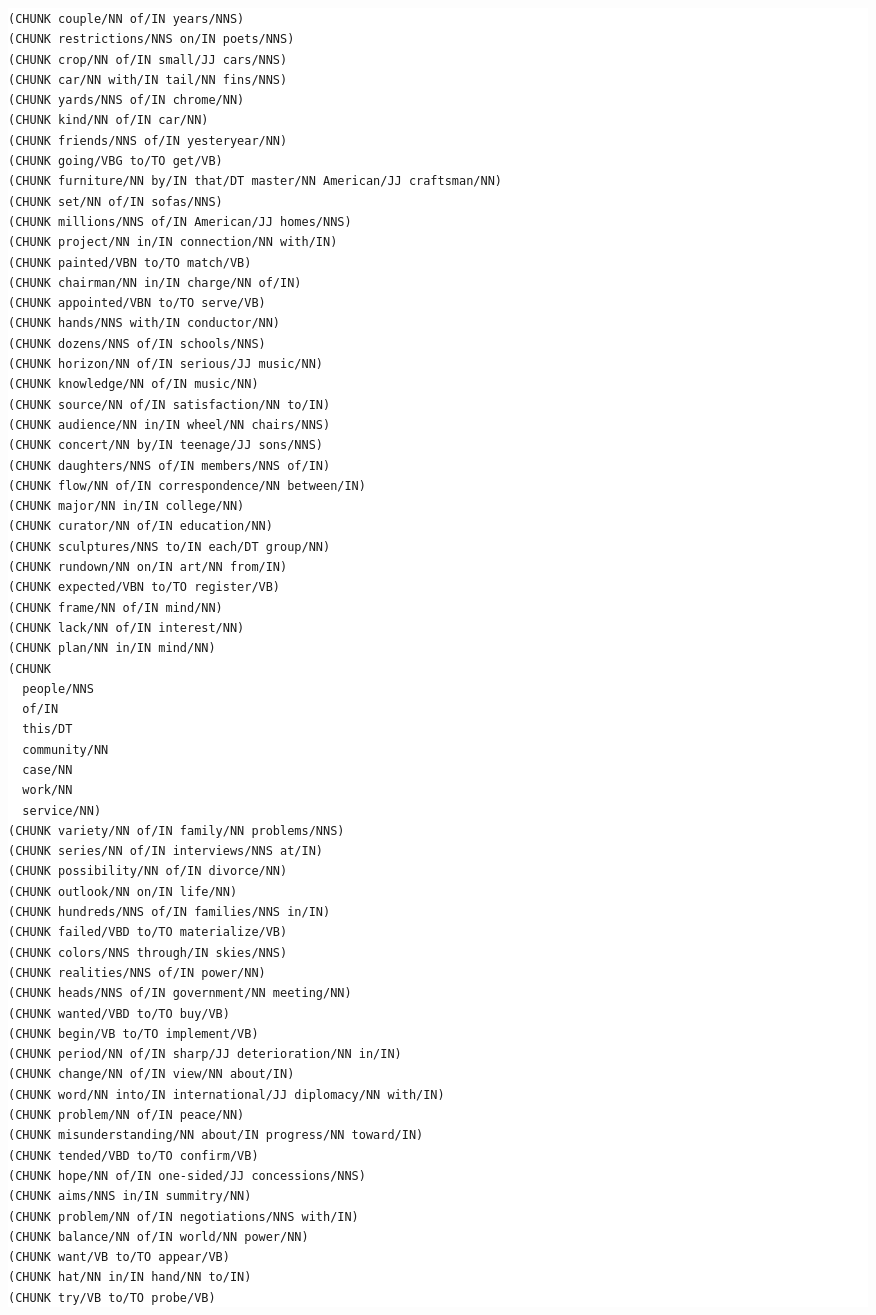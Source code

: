     (CHUNK couple/NN of/IN years/NNS)
    (CHUNK restrictions/NNS on/IN poets/NNS)
    (CHUNK crop/NN of/IN small/JJ cars/NNS)
    (CHUNK car/NN with/IN tail/NN fins/NNS)
    (CHUNK yards/NNS of/IN chrome/NN)
    (CHUNK kind/NN of/IN car/NN)
    (CHUNK friends/NNS of/IN yesteryear/NN)
    (CHUNK going/VBG to/TO get/VB)
    (CHUNK furniture/NN by/IN that/DT master/NN American/JJ craftsman/NN)
    (CHUNK set/NN of/IN sofas/NNS)
    (CHUNK millions/NNS of/IN American/JJ homes/NNS)
    (CHUNK project/NN in/IN connection/NN with/IN)
    (CHUNK painted/VBN to/TO match/VB)
    (CHUNK chairman/NN in/IN charge/NN of/IN)
    (CHUNK appointed/VBN to/TO serve/VB)
    (CHUNK hands/NNS with/IN conductor/NN)
    (CHUNK dozens/NNS of/IN schools/NNS)
    (CHUNK horizon/NN of/IN serious/JJ music/NN)
    (CHUNK knowledge/NN of/IN music/NN)
    (CHUNK source/NN of/IN satisfaction/NN to/IN)
    (CHUNK audience/NN in/IN wheel/NN chairs/NNS)
    (CHUNK concert/NN by/IN teenage/JJ sons/NNS)
    (CHUNK daughters/NNS of/IN members/NNS of/IN)
    (CHUNK flow/NN of/IN correspondence/NN between/IN)
    (CHUNK major/NN in/IN college/NN)
    (CHUNK curator/NN of/IN education/NN)
    (CHUNK sculptures/NNS to/IN each/DT group/NN)
    (CHUNK rundown/NN on/IN art/NN from/IN)
    (CHUNK expected/VBN to/TO register/VB)
    (CHUNK frame/NN of/IN mind/NN)
    (CHUNK lack/NN of/IN interest/NN)
    (CHUNK plan/NN in/IN mind/NN)
    (CHUNK
      people/NNS
      of/IN
      this/DT
      community/NN
      case/NN
      work/NN
      service/NN)
    (CHUNK variety/NN of/IN family/NN problems/NNS)
    (CHUNK series/NN of/IN interviews/NNS at/IN)
    (CHUNK possibility/NN of/IN divorce/NN)
    (CHUNK outlook/NN on/IN life/NN)
    (CHUNK hundreds/NNS of/IN families/NNS in/IN)
    (CHUNK failed/VBD to/TO materialize/VB)
    (CHUNK colors/NNS through/IN skies/NNS)
    (CHUNK realities/NNS of/IN power/NN)
    (CHUNK heads/NNS of/IN government/NN meeting/NN)
    (CHUNK wanted/VBD to/TO buy/VB)
    (CHUNK begin/VB to/TO implement/VB)
    (CHUNK period/NN of/IN sharp/JJ deterioration/NN in/IN)
    (CHUNK change/NN of/IN view/NN about/IN)
    (CHUNK word/NN into/IN international/JJ diplomacy/NN with/IN)
    (CHUNK problem/NN of/IN peace/NN)
    (CHUNK misunderstanding/NN about/IN progress/NN toward/IN)
    (CHUNK tended/VBD to/TO confirm/VB)
    (CHUNK hope/NN of/IN one-sided/JJ concessions/NNS)
    (CHUNK aims/NNS in/IN summitry/NN)
    (CHUNK problem/NN of/IN negotiations/NNS with/IN)
    (CHUNK balance/NN of/IN world/NN power/NN)
    (CHUNK want/VB to/TO appear/VB)
    (CHUNK hat/NN in/IN hand/NN to/IN)
    (CHUNK try/VB to/TO probe/VB)
